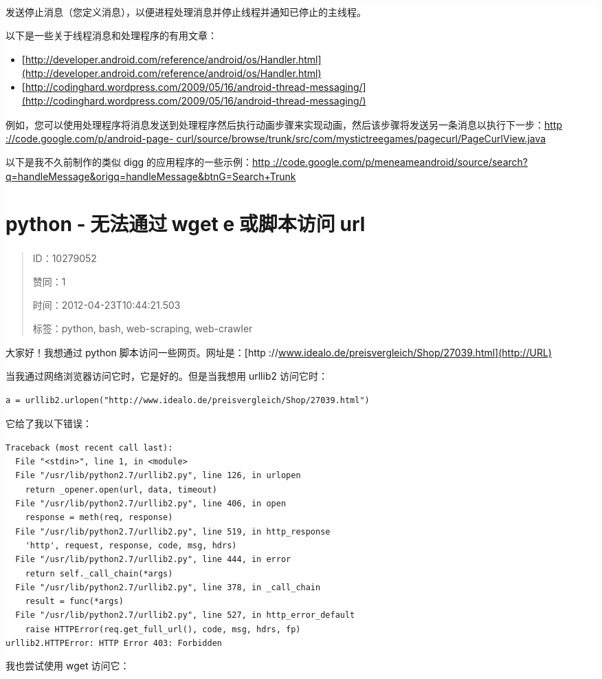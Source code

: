 发送停止消息（您定义消息），以便进程处理消息并停止线程并通知已停止的主线程。

以下是一些关于线程消息和处理程序的有用文章：

*   [http://developer.android.com/reference/android/os/Handler.html](http://developer.android.com/reference/android/os/Handler.html)
*   [http://codinghard.wordpress.com/2009/05/16/android-thread-messaging/](http://codinghard.wordpress.com/2009/05/16/android-thread-messaging/)

例如，您可以使用处理程序将消息发送到处理程序然后执行动画步骤来实现动画，然后该步骤将发送另一条消息以执行下一步：[http ://code.google.com/p/android-page- curl/source/browse/trunk/src/com/mystictreegames/pagecurl/PageCurlView.java](http://code.google.com/p/android-page-curl/source/browse/trunk/src/com/mystictreegames/pagecurl/PageCurlView.java)

以下是我不久前制作的类似 digg 的应用程序的一些示例：[http ://code.google.com/p/meneameandroid/source/search?q=handleMessage&origq=handleMessage&btnG=Search+Trunk](http://code.google.com/p/meneameandroid/source/search?q=handleMessage&origq=handleMessage&btnG=Search+Trunk)

# python - 无法通过 wget e 或脚本访问 url

> ID：10279052
> 
> 赞同：1
> 
> 时间：2012-04-23T10:44:21.503
> 
> 标签：python, bash, web-scraping, web-crawler

大家好！我想通过 python 脚本访问一些网页。网址是：[http ://www.idealo.de/preisvergleich/Shop/27039.html](http://URL)

当我通过网络浏览器访问它时，它是好的。但是当我想用 urllib2 访问它时：

```
a = urllib2.urlopen("http://www.idealo.de/preisvergleich/Shop/27039.html") 
```

它给了我以下错误：

```
Traceback (most recent call last):
  File "<stdin>", line 1, in <module>
  File "/usr/lib/python2.7/urllib2.py", line 126, in urlopen
    return _opener.open(url, data, timeout)
  File "/usr/lib/python2.7/urllib2.py", line 406, in open
    response = meth(req, response)
  File "/usr/lib/python2.7/urllib2.py", line 519, in http_response
    'http', request, response, code, msg, hdrs)
  File "/usr/lib/python2.7/urllib2.py", line 444, in error
    return self._call_chain(*args)
  File "/usr/lib/python2.7/urllib2.py", line 378, in _call_chain
    result = func(*args)
  File "/usr/lib/python2.7/urllib2.py", line 527, in http_error_default
    raise HTTPError(req.get_full_url(), code, msg, hdrs, fp)
urllib2.HTTPError: HTTP Error 403: Forbidden 
```

我也尝试使用 wget 访问它：
